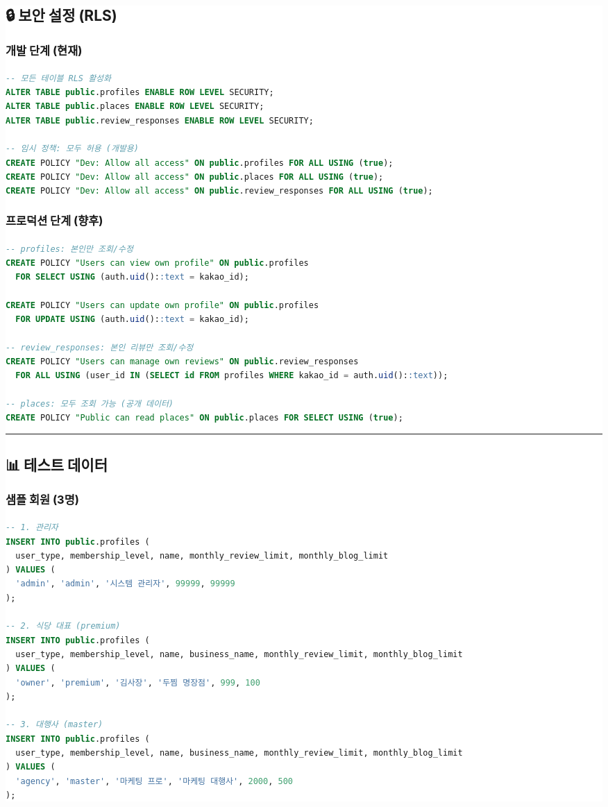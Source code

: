 ## 🔒 보안 설정 (RLS)

### 개발 단계 (현재)
```sql
-- 모든 테이블 RLS 활성화
ALTER TABLE public.profiles ENABLE ROW LEVEL SECURITY;
ALTER TABLE public.places ENABLE ROW LEVEL SECURITY;
ALTER TABLE public.review_responses ENABLE ROW LEVEL SECURITY;

-- 임시 정책: 모두 허용 (개발용)
CREATE POLICY "Dev: Allow all access" ON public.profiles FOR ALL USING (true);
CREATE POLICY "Dev: Allow all access" ON public.places FOR ALL USING (true);
CREATE POLICY "Dev: Allow all access" ON public.review_responses FOR ALL USING (true);
```

### 프로덕션 단계 (향후)
```sql
-- profiles: 본인만 조회/수정
CREATE POLICY "Users can view own profile" ON public.profiles 
  FOR SELECT USING (auth.uid()::text = kakao_id);

CREATE POLICY "Users can update own profile" ON public.profiles 
  FOR UPDATE USING (auth.uid()::text = kakao_id);

-- review_responses: 본인 리뷰만 조회/수정
CREATE POLICY "Users can manage own reviews" ON public.review_responses
  FOR ALL USING (user_id IN (SELECT id FROM profiles WHERE kakao_id = auth.uid()::text));

-- places: 모두 조회 가능 (공개 데이터)
CREATE POLICY "Public can read places" ON public.places FOR SELECT USING (true);
```

---

## 📊 테스트 데이터

### 샘플 회원 (3명)

```sql
-- 1. 관리자
INSERT INTO public.profiles (
  user_type, membership_level, name, monthly_review_limit, monthly_blog_limit
) VALUES (
  'admin', 'admin', '시스템 관리자', 99999, 99999
);

-- 2. 식당 대표 (premium)
INSERT INTO public.profiles (
  user_type, membership_level, name, business_name, monthly_review_limit, monthly_blog_limit
) VALUES (
  'owner', 'premium', '김사장', '두찜 명장점', 999, 100
);

-- 3. 대행사 (master)
INSERT INTO public.profiles (
  user_type, membership_level, name, business_name, monthly_review_limit, monthly_blog_limit
) VALUES (
  'agency', 'master', '마케팅 프로', '마케팅 대행사', 2000, 500
);
```
